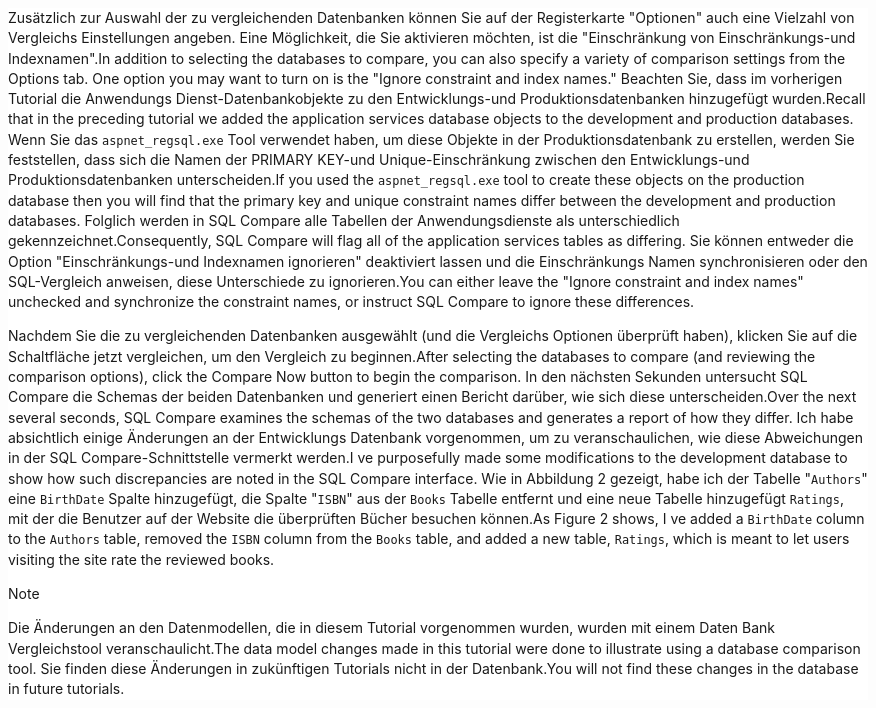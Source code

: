 <span data-ttu-id="0f8f8-216">Zusätzlich zur Auswahl der zu vergleichenden Datenbanken können Sie auf der Registerkarte "Optionen" auch eine Vielzahl von Vergleichs Einstellungen angeben. Eine Möglichkeit, die Sie aktivieren möchten, ist die "Einschränkung von Einschränkungs-und Indexnamen".</span><span class="sxs-lookup"><span data-stu-id="0f8f8-216">In addition to selecting the databases to compare, you can also specify a variety of comparison settings from the Options tab. One option you may want to turn on is the "Ignore constraint and index names."</span></span> <span data-ttu-id="0f8f8-217">Beachten Sie, dass im vorherigen Tutorial die Anwendungs Dienst-Datenbankobjekte zu den Entwicklungs-und Produktionsdatenbanken hinzugefügt wurden.</span><span class="sxs-lookup"><span data-stu-id="0f8f8-217">Recall that in the preceding tutorial we added the application services database objects to the development and production databases.</span></span> <span data-ttu-id="0f8f8-218">Wenn Sie das `aspnet_regsql.exe` Tool verwendet haben, um diese Objekte in der Produktionsdatenbank zu erstellen, werden Sie feststellen, dass sich die Namen der PRIMARY KEY-und Unique-Einschränkung zwischen den Entwicklungs-und Produktionsdatenbanken unterscheiden.</span><span class="sxs-lookup"><span data-stu-id="0f8f8-218">If you used the `aspnet_regsql.exe` tool to create these objects on the production database then you will find that the primary key and unique constraint names differ between the development and production databases.</span></span> <span data-ttu-id="0f8f8-219">Folglich werden in SQL Compare alle Tabellen der Anwendungsdienste als unterschiedlich gekennzeichnet.</span><span class="sxs-lookup"><span data-stu-id="0f8f8-219">Consequently, SQL Compare will flag all of the application services tables as differing.</span></span> <span data-ttu-id="0f8f8-220">Sie können entweder die Option "Einschränkungs-und Indexnamen ignorieren" deaktiviert lassen und die Einschränkungs Namen synchronisieren oder den SQL-Vergleich anweisen, diese Unterschiede zu ignorieren.</span><span class="sxs-lookup"><span data-stu-id="0f8f8-220">You can either leave the "Ignore constraint and index names" unchecked and synchronize the constraint names, or instruct SQL Compare to ignore these differences.</span></span>

<span data-ttu-id="0f8f8-221">Nachdem Sie die zu vergleichenden Datenbanken ausgewählt (und die Vergleichs Optionen überprüft haben), klicken Sie auf die Schaltfläche jetzt vergleichen, um den Vergleich zu beginnen.</span><span class="sxs-lookup"><span data-stu-id="0f8f8-221">After selecting the databases to compare (and reviewing the comparison options), click the Compare Now button to begin the comparison.</span></span> <span data-ttu-id="0f8f8-222">In den nächsten Sekunden untersucht SQL Compare die Schemas der beiden Datenbanken und generiert einen Bericht darüber, wie sich diese unterscheiden.</span><span class="sxs-lookup"><span data-stu-id="0f8f8-222">Over the next several seconds, SQL Compare examines the schemas of the two databases and generates a report of how they differ.</span></span> <span data-ttu-id="0f8f8-223">Ich habe absichtlich einige Änderungen an der Entwicklungs Datenbank vorgenommen, um zu veranschaulichen, wie diese Abweichungen in der SQL Compare-Schnittstelle vermerkt werden.</span><span class="sxs-lookup"><span data-stu-id="0f8f8-223">I ve purposefully made some modifications to the development database to show how such discrepancies are noted in the SQL Compare interface.</span></span> <span data-ttu-id="0f8f8-224">Wie in Abbildung 2 gezeigt, habe ich der Tabelle "`Authors`" eine `BirthDate` Spalte hinzugefügt, die Spalte "`ISBN`" aus der `Books` Tabelle entfernt und eine neue Tabelle hinzugefügt `Ratings`, mit der die Benutzer auf der Website die überprüften Bücher besuchen können.</span><span class="sxs-lookup"><span data-stu-id="0f8f8-224">As Figure 2 shows, I ve added a `BirthDate` column to the `Authors` table, removed the `ISBN` column from the `Books` table, and added a new table, `Ratings`, which is meant to let users visiting the site rate the reviewed books.</span></span>

> [!NOTE]
> <span data-ttu-id="0f8f8-225">Die Änderungen an den Datenmodellen, die in diesem Tutorial vorgenommen wurden, wurden mit einem Daten Bank Vergleichstool veranschaulicht.</span><span class="sxs-lookup"><span data-stu-id="0f8f8-225">The data model changes made in this tutorial were done to illustrate using a database comparison tool.</span></span> <span data-ttu-id="0f8f8-226">Sie finden diese Änderungen in zukünftigen Tutorials nicht in der Datenbank.</span><span class="sxs-lookup"><span data-stu-id="0f8f8-226">You will not find these changes in the database in future tutorials.</span></span>
